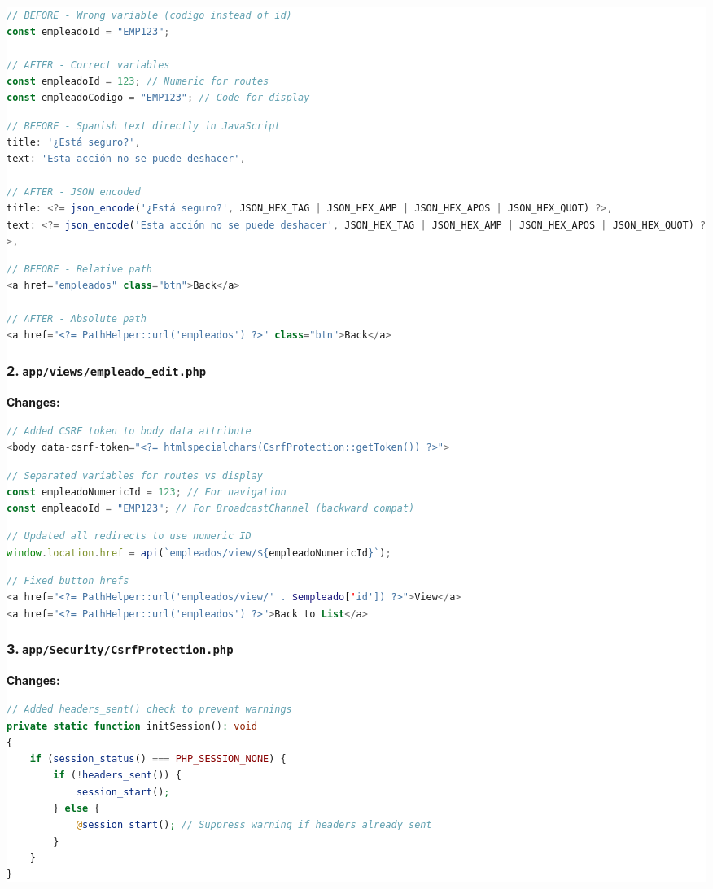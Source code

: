 ```javascript
// BEFORE - Wrong variable (codigo instead of id)
const empleadoId = "EMP123";

// AFTER - Correct variables
const empleadoId = 123; // Numeric for routes
const empleadoCodigo = "EMP123"; // Code for display
```

```javascript
// BEFORE - Spanish text directly in JavaScript
title: '¿Está seguro?',
text: 'Esta acción no se puede deshacer',

// AFTER - JSON encoded
title: <?= json_encode('¿Está seguro?', JSON_HEX_TAG | JSON_HEX_AMP | JSON_HEX_APOS | JSON_HEX_QUOT) ?>,
text: <?= json_encode('Esta acción no se puede deshacer', JSON_HEX_TAG | JSON_HEX_AMP | JSON_HEX_APOS | JSON_HEX_QUOT) ?>,
```

```php
// BEFORE - Relative path
<a href="empleados" class="btn">Back</a>

// AFTER - Absolute path
<a href="<?= PathHelper::url('empleados') ?>" class="btn">Back</a>
```

### 2. `app/views/empleado_edit.php`

**Changes:**
```php
// Added CSRF token to body data attribute
<body data-csrf-token="<?= htmlspecialchars(CsrfProtection::getToken()) ?>">
```

```javascript
// Separated variables for routes vs display
const empleadoNumericId = 123; // For navigation
const empleadoId = "EMP123"; // For BroadcastChannel (backward compat)
```

```javascript
// Updated all redirects to use numeric ID
window.location.href = api(`empleados/view/${empleadoNumericId}`);
```

```php
// Fixed button hrefs
<a href="<?= PathHelper::url('empleados/view/' . $empleado['id']) ?>">View</a>
<a href="<?= PathHelper::url('empleados') ?>">Back to List</a>
```

### 3. `app/Security/CsrfProtection.php`

**Changes:**
```php
// Added headers_sent() check to prevent warnings
private static function initSession(): void
{
    if (session_status() === PHP_SESSION_NONE) {
        if (!headers_sent()) {
            session_start();
        } else {
            @session_start(); // Suppress warning if headers already sent
        }
    }
}
```